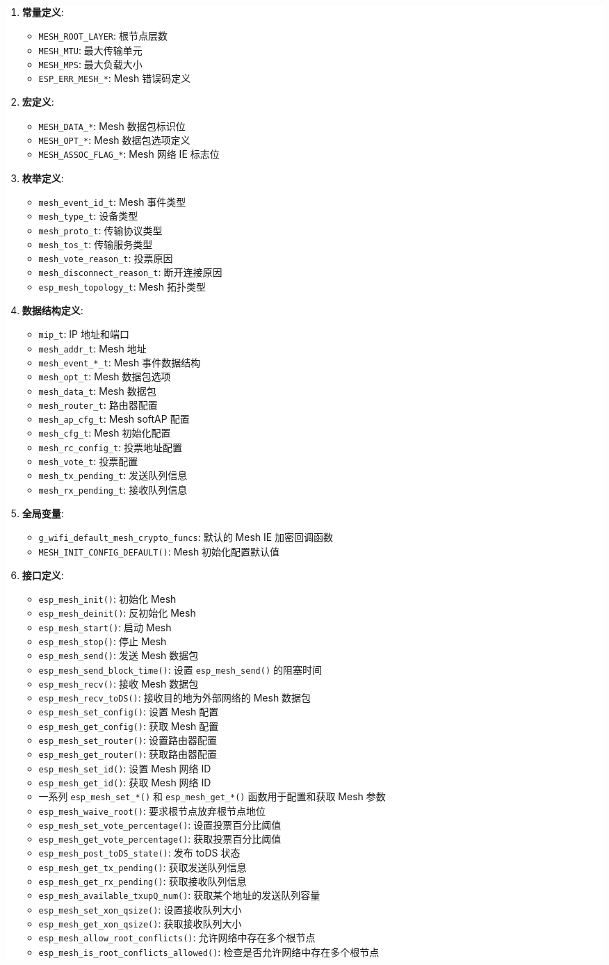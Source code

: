 1. **常量定义**:
   - `MESH_ROOT_LAYER`: 根节点层数
   - `MESH_MTU`: 最大传输单元
   - `MESH_MPS`: 最大负载大小
   - `ESP_ERR_MESH_*`: Mesh 错误码定义

2. **宏定义**:
   - `MESH_DATA_*`: Mesh 数据包标识位
   - `MESH_OPT_*`: Mesh 数据包选项定义
   - `MESH_ASSOC_FLAG_*`: Mesh 网络 IE 标志位

3. **枚举定义**:
   - `mesh_event_id_t`: Mesh 事件类型
   - `mesh_type_t`: 设备类型
   - `mesh_proto_t`: 传输协议类型
   - `mesh_tos_t`: 传输服务类型
   - `mesh_vote_reason_t`: 投票原因
   - `mesh_disconnect_reason_t`: 断开连接原因
   - `esp_mesh_topology_t`: Mesh 拓扑类型

4. **数据结构定义**:
   - `mip_t`: IP 地址和端口
   - `mesh_addr_t`: Mesh 地址
   - `mesh_event_*_t`: Mesh 事件数据结构
   - `mesh_opt_t`: Mesh 数据包选项
   - `mesh_data_t`: Mesh 数据包
   - `mesh_router_t`: 路由器配置
   - `mesh_ap_cfg_t`: Mesh softAP 配置
   - `mesh_cfg_t`: Mesh 初始化配置
   - `mesh_rc_config_t`: 投票地址配置
   - `mesh_vote_t`: 投票配置
   - `mesh_tx_pending_t`: 发送队列信息
   - `mesh_rx_pending_t`: 接收队列信息

5. **全局变量**:
   - `g_wifi_default_mesh_crypto_funcs`: 默认的 Mesh IE 加密回调函数
   - `MESH_INIT_CONFIG_DEFAULT()`: Mesh 初始化配置默认值

6. **接口定义**:
   - `esp_mesh_init()`: 初始化 Mesh
   - `esp_mesh_deinit()`: 反初始化 Mesh
   - `esp_mesh_start()`: 启动 Mesh
   - `esp_mesh_stop()`: 停止 Mesh
   - `esp_mesh_send()`: 发送 Mesh 数据包
   - `esp_mesh_send_block_time()`: 设置 `esp_mesh_send()` 的阻塞时间
   - `esp_mesh_recv()`: 接收 Mesh 数据包
   - `esp_mesh_recv_toDS()`: 接收目的地为外部网络的 Mesh 数据包
   - `esp_mesh_set_config()`: 设置 Mesh 配置
   - `esp_mesh_get_config()`: 获取 Mesh 配置
   - `esp_mesh_set_router()`: 设置路由器配置
   - `esp_mesh_get_router()`: 获取路由器配置
   - `esp_mesh_set_id()`: 设置 Mesh 网络 ID
   - `esp_mesh_get_id()`: 获取 Mesh 网络 ID
   - 一系列 `esp_mesh_set_*()` 和 `esp_mesh_get_*()` 函数用于配置和获取 Mesh 参数
   - `esp_mesh_waive_root()`: 要求根节点放弃根节点地位
   - `esp_mesh_set_vote_percentage()`: 设置投票百分比阈值
   - `esp_mesh_get_vote_percentage()`: 获取投票百分比阈值
   - `esp_mesh_post_toDS_state()`: 发布 toDS 状态
   - `esp_mesh_get_tx_pending()`: 获取发送队列信息
   - `esp_mesh_get_rx_pending()`: 获取接收队列信息
   - `esp_mesh_available_txupQ_num()`: 获取某个地址的发送队列容量
   - `esp_mesh_set_xon_qsize()`: 设置接收队列大小
   - `esp_mesh_get_xon_qsize()`: 获取接收队列大小
   - `esp_mesh_allow_root_conflicts()`: 允许网络中存在多个根节点
   - `esp_mesh_is_root_conflicts_allowed()`: 检查是否允许网络中存在多个根节点